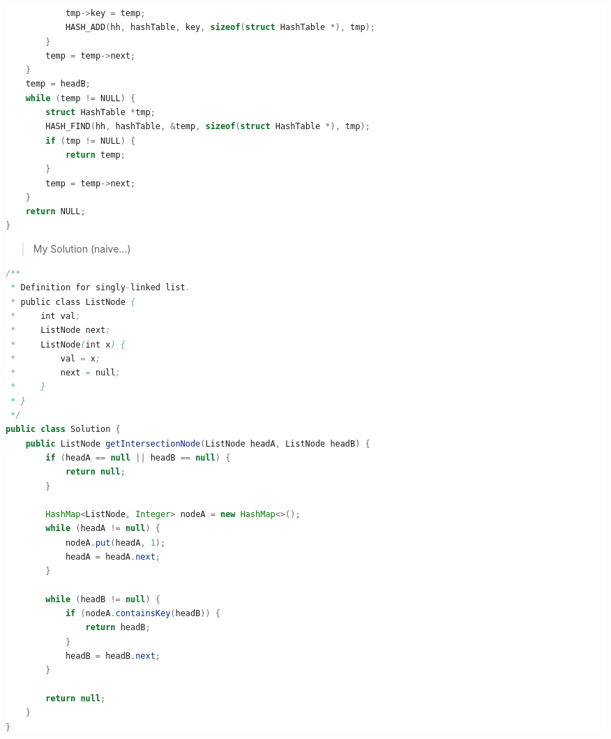 ```c
            tmp->key = temp;
            HASH_ADD(hh, hashTable, key, sizeof(struct HashTable *), tmp);
        }
        temp = temp->next;
    }
    temp = headB;
    while (temp != NULL) {
        struct HashTable *tmp;
        HASH_FIND(hh, hashTable, &temp, sizeof(struct HashTable *), tmp);
        if (tmp != NULL) {
            return temp;
        }
        temp = temp->next;
    }
    return NULL;
}
```

> My Solution (naive...)
```java
/**
 * Definition for singly-linked list.
 * public class ListNode {
 *     int val;
 *     ListNode next;
 *     ListNode(int x) {
 *         val = x;
 *         next = null;
 *     }
 * }
 */
public class Solution {
    public ListNode getIntersectionNode(ListNode headA, ListNode headB) {
        if (headA == null || headB == null) {
            return null;
        }

        HashMap<ListNode, Integer> nodeA = new HashMap<>();
        while (headA != null) {
            nodeA.put(headA, 1);
            headA = headA.next;
        }

        while (headB != null) {
            if (nodeA.containsKey(headB)) {
                return headB;
            }
            headB = headB.next;
        }

        return null;
    }
}
```
